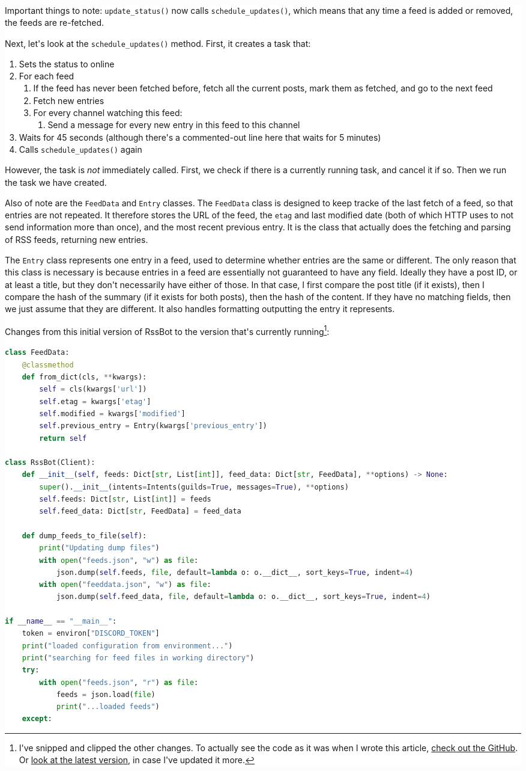 Important things to note: `update_status()` now calls `schedule_updates()`, which means that any time a feed is added or removed, the feeds are re-fetched.

Next, let's look at the `schedule_updates()` method. First, it creates a task that:

1. Sets the status to online
2. For each feed
    1. If the feed has never been fetched before, fetch all the current posts, mark them as fetched, and go to the next feed
    2. Fetch new entries
    3. For every channel watching this feed:
        1. Send a message for every new entry in this feed to this channel
3. Waits for 45 seconds (although there's a commented-out line here that waits for 5 minutes)
4. Calls `schedule_updates()` again

However, the task is _not_ immediately called. First, we check if there is a currently running task, and cancel it if so. Then we run the task we have created.

Also of note are the `FeedData` and `Entry` classes. The `FeedData` class is designed to keep tracke of the last fetch of a feed, so that entries are not repeated. It therefore stores the URL of the feed, the `etag` and last modified date (both of which HTTP uses to not send information more than once), and the most recent previous entry. It is the class that actually does the fetching and parsing of RSS feeds, returning new entries.

The `Entry` class represents one entry in a feed, used to determine whether entries are the same or different. The only reason that this class is necessary is because entries in a feed are essentially not guaranteed to have any field. Ideally they have a post ID, or at least a title, but they don't necessarily have either of those. In that case, I first compare the post title (if it exists), then I compare the hash of the summary (if it exists for both posts), then the hash of the content. If they have no matching fields, then we just assume that they are different. It also handles formatting outputting the entry it represents.

Changes from this initial version of RssBot to the version that's currently running[^2]:

```python
class FeedData:
    @classmethod
    def from_dict(cls, **kwargs):
        self = cls(kwargs['url'])
        self.etag = kwargs['etag']
        self.modified = kwargs['modified']
        self.previous_entry = Entry(kwargs['previous_entry'])
        return self

class RssBot(Client):
    def __init__(self, feeds: Dict[str, List[int]], feed_data: Dict[str, FeedData], **options) -> None:
        super().__init__(intents=Intents(guilds=True, messages=True), **options)
        self.feeds: Dict[str, List[int]] = feeds
        self.feed_data: Dict[str, FeedData] = feed_data

    def dump_feeds_to_file(self):
        print("Updating dump files")
        with open("feeds.json", "w") as file:
            json.dump(self.feeds, file, default=lambda o: o.__dict__, sort_keys=True, indent=4)
        with open("feeddata.json", "w") as file:
            json.dump(self.feed_data, file, default=lambda o: o.__dict__, sort_keys=True, indent=4)

if __name__ == "__main__":
    token = environ["DISCORD_TOKEN"]
    print("loaded configuration from environment...")
    print("searching for feed files in working directory")
    try:
        with open("feeds.json", "r") as file:
            feeds = json.load(file)
            print("...loaded feeds")
    except:
```

[^1]: I don't actually have any version of RssBot before it could actually check RSS feeds, so this is a reconstruction from the first commit in my Git repo.
[^2]: I've snipped and clipped the other changes. To actually see the code as it was when I wrote this article, [check out the GitHub](https://github.com/Samasaur1/rssbot/blob/784c3cd3a9d1c297b657edb3628aa2678a8dfc1c/main.py). Or [look at the latest version](https://github.com/Samasaur1/rssbot/blob/main/main.py), in case I've updated it more.